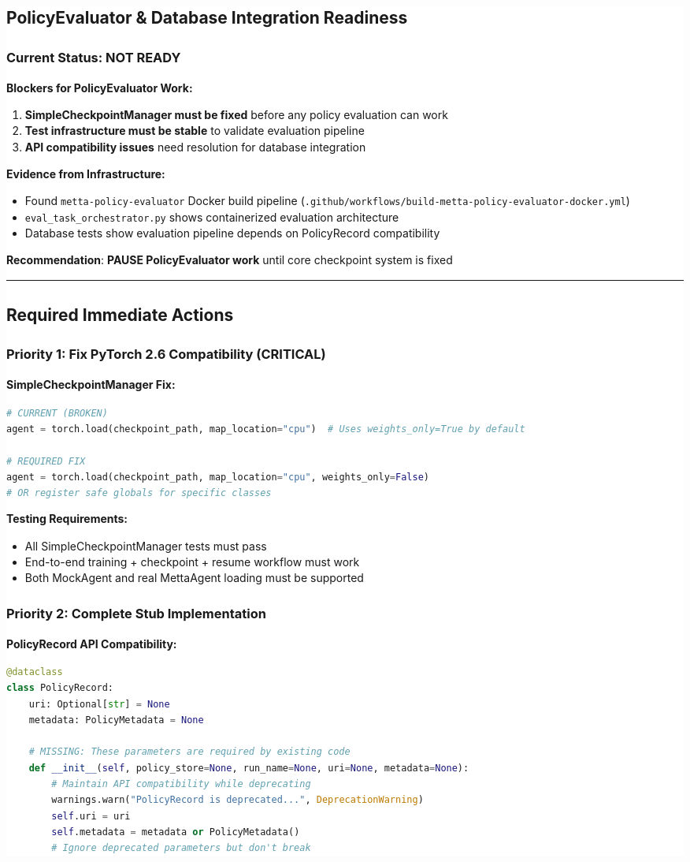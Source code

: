 
## PolicyEvaluator & Database Integration Readiness

### **Current Status: NOT READY** 

**Blockers for PolicyEvaluator Work:**
1. **SimpleCheckpointManager must be fixed** before any policy evaluation can work
2. **Test infrastructure must be stable** to validate evaluation pipeline  
3. **API compatibility issues** need resolution for database integration

**Evidence from Infrastructure:**
- Found `metta-policy-evaluator` Docker build pipeline (`.github/workflows/build-metta-policy-evaluator-docker.yml`)
- `eval_task_orchestrator.py` shows containerized evaluation architecture
- Database tests show evaluation pipeline depends on PolicyRecord compatibility

**Recommendation**: **PAUSE PolicyEvaluator work** until core checkpoint system is fixed

---

## Required Immediate Actions

### **Priority 1: Fix PyTorch 2.6 Compatibility (CRITICAL)**

**SimpleCheckpointManager Fix:**
```python
# CURRENT (BROKEN)
agent = torch.load(checkpoint_path, map_location="cpu")  # Uses weights_only=True by default

# REQUIRED FIX
agent = torch.load(checkpoint_path, map_location="cpu", weights_only=False)
# OR register safe globals for specific classes
```

**Testing Requirements:**
- All SimpleCheckpointManager tests must pass
- End-to-end training + checkpoint + resume workflow must work
- Both MockAgent and real MettaAgent loading must be supported

### **Priority 2: Complete Stub Implementation**

**PolicyRecord API Compatibility:**
```python
@dataclass 
class PolicyRecord:
    uri: Optional[str] = None
    metadata: PolicyMetadata = None
    
    # MISSING: These parameters are required by existing code
    def __init__(self, policy_store=None, run_name=None, uri=None, metadata=None):
        # Maintain API compatibility while deprecating
        warnings.warn("PolicyRecord is deprecated...", DeprecationWarning)
        self.uri = uri
        self.metadata = metadata or PolicyMetadata()
        # Ignore deprecated parameters but don't break
```
